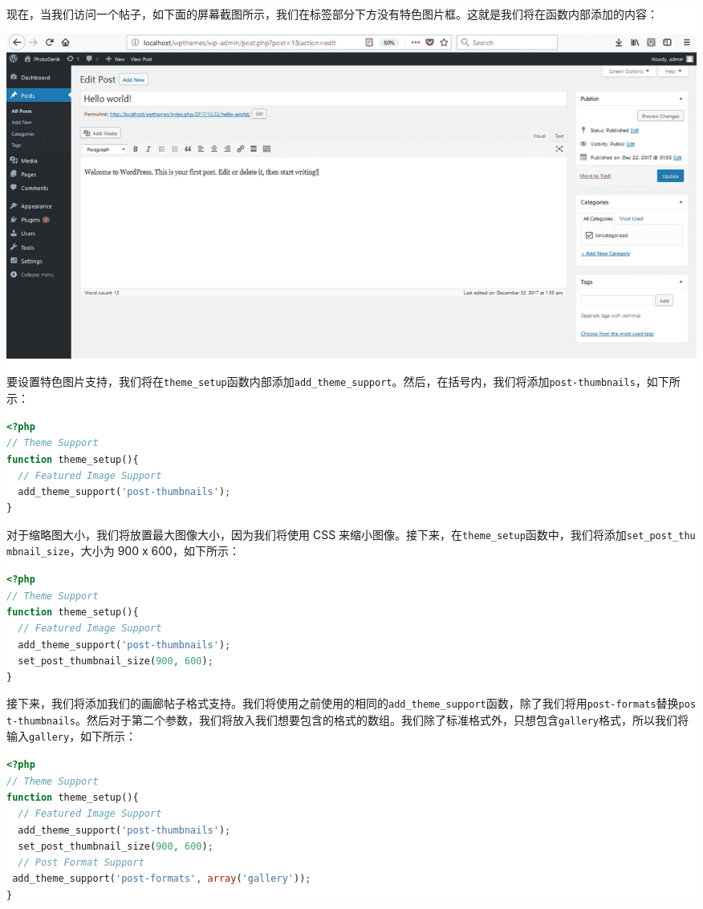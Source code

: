 现在，当我们访问一个帖子，如下面的屏幕截图所示，我们在标签部分下方没有特色图片框。这就是我们将在函数内部添加的内容：

![图片](img/8e8be39a-c8ab-493f-a74d-cb432a2d703a.png)

要设置特色图片支持，我们将在`theme_setup`函数内部添加`add_theme_support`。然后，在括号内，我们将添加`post-thumbnails`，如下所示：

```php
<?php
// Theme Support
function theme_setup(){
  // Featured Image Support
  add_theme_support('post-thumbnails');
}
```

对于缩略图大小，我们将放置最大图像大小，因为我们将使用 CSS 来缩小图像。接下来，在`theme_setup`函数中，我们将添加`set_post_thumbnail_size`，大小为 900 x 600，如下所示：

```php
<?php
// Theme Support
function theme_setup(){
  // Featured Image Support
  add_theme_support('post-thumbnails');
  set_post_thumbnail_size(900, 600);
}
```

接下来，我们将添加我们的画廊帖子格式支持。我们将使用之前使用的相同的`add_theme_support`函数，除了我们将用`post-formats`替换`post-thumbnails`。然后对于第二个参数，我们将放入我们想要包含的格式的数组。我们除了标准格式外，只想包含`gallery`格式，所以我们将输入`gallery`，如下所示：

```php
<?php
// Theme Support
function theme_setup(){
  // Featured Image Support
  add_theme_support('post-thumbnails');
  set_post_thumbnail_size(900, 600);
  // Post Format Support
 add_theme_support('post-formats', array('gallery'));
}
```
